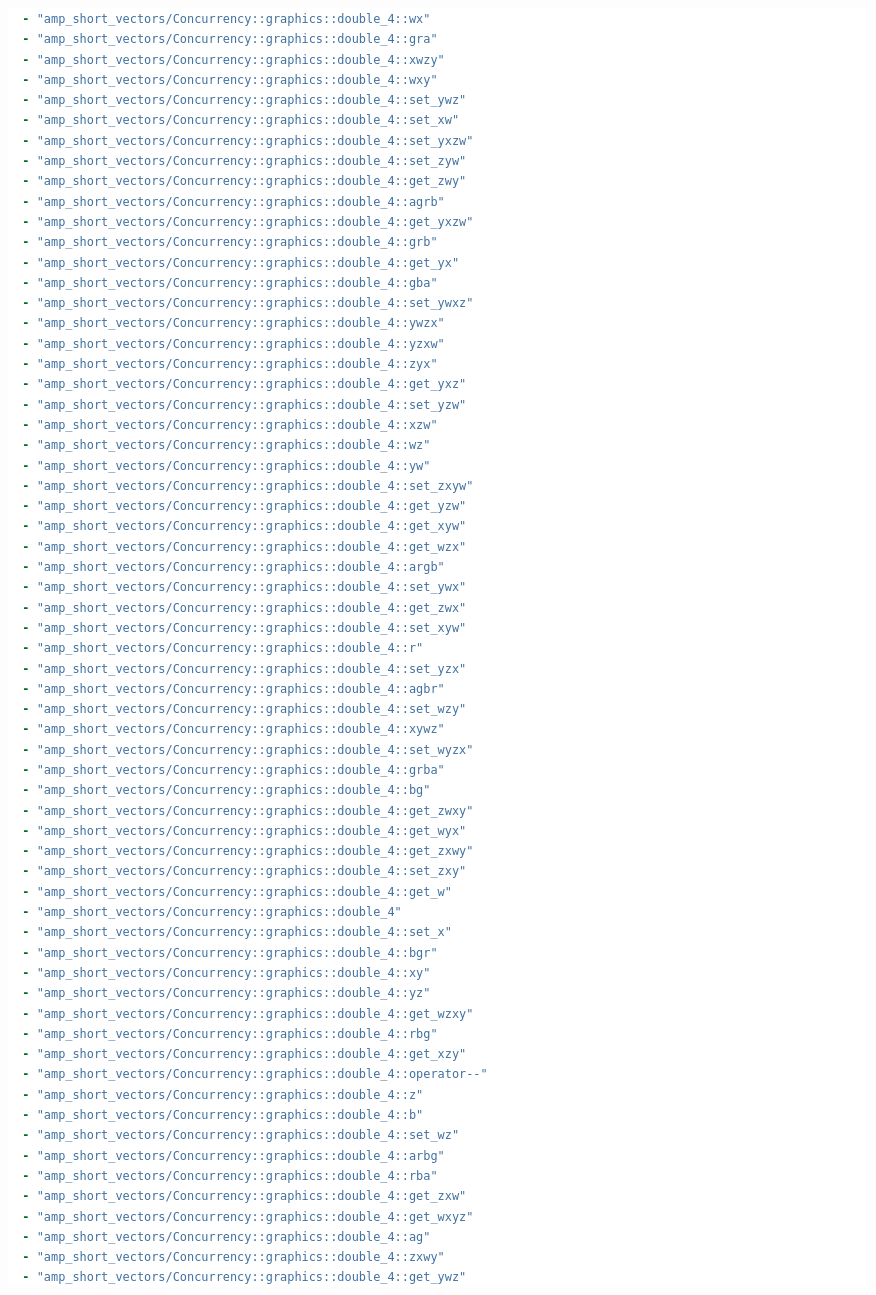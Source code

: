 ```yaml
  - "amp_short_vectors/Concurrency::graphics::double_4::wx"
  - "amp_short_vectors/Concurrency::graphics::double_4::gra"
  - "amp_short_vectors/Concurrency::graphics::double_4::xwzy"
  - "amp_short_vectors/Concurrency::graphics::double_4::wxy"
  - "amp_short_vectors/Concurrency::graphics::double_4::set_ywz"
  - "amp_short_vectors/Concurrency::graphics::double_4::set_xw"
  - "amp_short_vectors/Concurrency::graphics::double_4::set_yxzw"
  - "amp_short_vectors/Concurrency::graphics::double_4::set_zyw"
  - "amp_short_vectors/Concurrency::graphics::double_4::get_zwy"
  - "amp_short_vectors/Concurrency::graphics::double_4::agrb"
  - "amp_short_vectors/Concurrency::graphics::double_4::get_yxzw"
  - "amp_short_vectors/Concurrency::graphics::double_4::grb"
  - "amp_short_vectors/Concurrency::graphics::double_4::get_yx"
  - "amp_short_vectors/Concurrency::graphics::double_4::gba"
  - "amp_short_vectors/Concurrency::graphics::double_4::set_ywxz"
  - "amp_short_vectors/Concurrency::graphics::double_4::ywzx"
  - "amp_short_vectors/Concurrency::graphics::double_4::yzxw"
  - "amp_short_vectors/Concurrency::graphics::double_4::zyx"
  - "amp_short_vectors/Concurrency::graphics::double_4::get_yxz"
  - "amp_short_vectors/Concurrency::graphics::double_4::set_yzw"
  - "amp_short_vectors/Concurrency::graphics::double_4::xzw"
  - "amp_short_vectors/Concurrency::graphics::double_4::wz"
  - "amp_short_vectors/Concurrency::graphics::double_4::yw"
  - "amp_short_vectors/Concurrency::graphics::double_4::set_zxyw"
  - "amp_short_vectors/Concurrency::graphics::double_4::get_yzw"
  - "amp_short_vectors/Concurrency::graphics::double_4::get_xyw"
  - "amp_short_vectors/Concurrency::graphics::double_4::get_wzx"
  - "amp_short_vectors/Concurrency::graphics::double_4::argb"
  - "amp_short_vectors/Concurrency::graphics::double_4::set_ywx"
  - "amp_short_vectors/Concurrency::graphics::double_4::get_zwx"
  - "amp_short_vectors/Concurrency::graphics::double_4::set_xyw"
  - "amp_short_vectors/Concurrency::graphics::double_4::r"
  - "amp_short_vectors/Concurrency::graphics::double_4::set_yzx"
  - "amp_short_vectors/Concurrency::graphics::double_4::agbr"
  - "amp_short_vectors/Concurrency::graphics::double_4::set_wzy"
  - "amp_short_vectors/Concurrency::graphics::double_4::xywz"
  - "amp_short_vectors/Concurrency::graphics::double_4::set_wyzx"
  - "amp_short_vectors/Concurrency::graphics::double_4::grba"
  - "amp_short_vectors/Concurrency::graphics::double_4::bg"
  - "amp_short_vectors/Concurrency::graphics::double_4::get_zwxy"
  - "amp_short_vectors/Concurrency::graphics::double_4::get_wyx"
  - "amp_short_vectors/Concurrency::graphics::double_4::get_zxwy"
  - "amp_short_vectors/Concurrency::graphics::double_4::set_zxy"
  - "amp_short_vectors/Concurrency::graphics::double_4::get_w"
  - "amp_short_vectors/Concurrency::graphics::double_4"
  - "amp_short_vectors/Concurrency::graphics::double_4::set_x"
  - "amp_short_vectors/Concurrency::graphics::double_4::bgr"
  - "amp_short_vectors/Concurrency::graphics::double_4::xy"
  - "amp_short_vectors/Concurrency::graphics::double_4::yz"
  - "amp_short_vectors/Concurrency::graphics::double_4::get_wzxy"
  - "amp_short_vectors/Concurrency::graphics::double_4::rbg"
  - "amp_short_vectors/Concurrency::graphics::double_4::get_xzy"
  - "amp_short_vectors/Concurrency::graphics::double_4::operator--"
  - "amp_short_vectors/Concurrency::graphics::double_4::z"
  - "amp_short_vectors/Concurrency::graphics::double_4::b"
  - "amp_short_vectors/Concurrency::graphics::double_4::set_wz"
  - "amp_short_vectors/Concurrency::graphics::double_4::arbg"
  - "amp_short_vectors/Concurrency::graphics::double_4::rba"
  - "amp_short_vectors/Concurrency::graphics::double_4::get_zxw"
  - "amp_short_vectors/Concurrency::graphics::double_4::get_wxyz"
  - "amp_short_vectors/Concurrency::graphics::double_4::ag"
  - "amp_short_vectors/Concurrency::graphics::double_4::zxwy"
  - "amp_short_vectors/Concurrency::graphics::double_4::get_ywz"
```